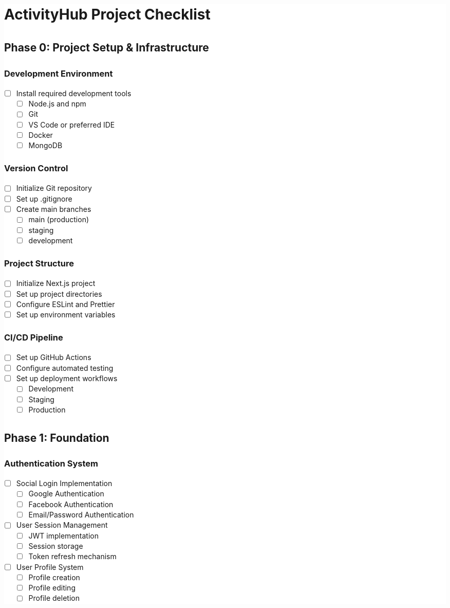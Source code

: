 # ActivityHub Project Checklist

## Phase 0: Project Setup & Infrastructure
### Development Environment
- [ ] Install required development tools
  - [ ] Node.js and npm
  - [ ] Git
  - [ ] VS Code or preferred IDE
  - [ ] Docker
  - [ ] MongoDB

### Version Control
- [ ] Initialize Git repository
- [ ] Set up .gitignore
- [ ] Create main branches
  - [ ] main (production)
  - [ ] staging
  - [ ] development

### Project Structure
- [ ] Initialize Next.js project
- [ ] Set up project directories
- [ ] Configure ESLint and Prettier
- [ ] Set up environment variables

### CI/CD Pipeline
- [ ] Set up GitHub Actions
- [ ] Configure automated testing
- [ ] Set up deployment workflows
  - [ ] Development
  - [ ] Staging
  - [ ] Production

## Phase 1: Foundation
### Authentication System
- [ ] Social Login Implementation
  - [ ] Google Authentication
  - [ ] Facebook Authentication
  - [ ] Email/Password Authentication
- [ ] User Session Management
  - [ ] JWT implementation
  - [ ] Session storage
  - [ ] Token refresh mechanism
- [ ] User Profile System
  - [ ] Profile creation
  - [ ] Profile editing
  - [ ] Profile deletion
